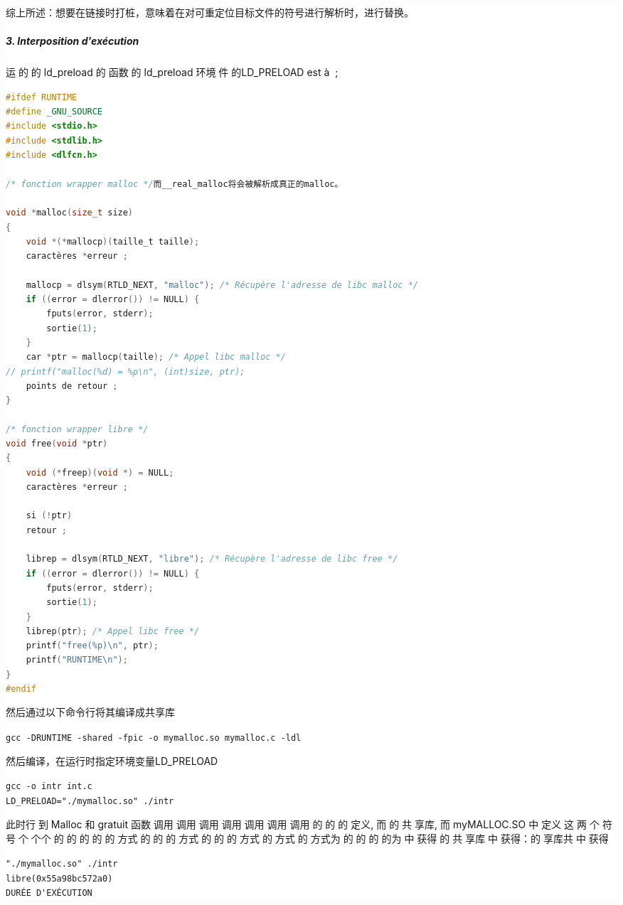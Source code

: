 综上所述：想要在链接时打桩，意味着在对可重定位目标文件的符号进行解析时，进行替换。

##### 3. Interposition d'exécution

运 的 的 ld_preload 的 函数 的 ld_preload 环境 件 的LD_PRELOAD est à  ;
```mymalloc.c
#ifdef RUNTIME
#define _GNU_SOURCE
#include <stdio.h>
#include <stdlib.h>
#include <dlfcn.h>

/* fonction wrapper malloc */而__real_malloc将会被解析成真正的malloc。

void *malloc(size_t size)
{
    void *(*mallocp)(taille_t taille);
    caractères *erreur ;

    mallocp = dlsym(RTLD_NEXT, "malloc"); /* Récupère l'adresse de libc malloc */ 
    if ((error = dlerror()) != NULL) { 
        fputs(error, stderr);
        sortie(1);
    }
    car *ptr = mallocp(taille); /* Appel libc malloc */
// printf("malloc(%d) = %p\n", (int)size, ptr);
    points de retour ;
}

/* fonction wrapper libre */
void free(void *ptr)
{
    void (*freep)(void *) = NULL;
    caractères *erreur ;

    si (!ptr)
    retour ;

    librep = dlsym(RTLD_NEXT, "libre"); /* Récupère l'adresse de libc free */
    if ((error = dlerror()) != NULL) {
        fputs(error, stderr);
        sortie(1);
    }
    librep(ptr); /* Appel libc free */
    printf("free(%p)\n", ptr);
    printf("RUNTIME\n");
}
#endif
```
然后通过以下命令行将其编译成共享库
```shell
gcc -DRUNTIME -shared -fpic -o mymalloc.so mymalloc.c -ldl 
```
然后编译，在运行时指定环境变量LD_PRELOAD
```shell
gcc -o intr int.c
LD_PRELOAD="./mymalloc.so" ./intr 
```
此时行 到 Malloc 和 gratuit 函数 调用 调用 调用 调用 调用 调用 调用 的 的 的 定义, 而 的 共 享库, 而 myMALLOC.SO 中 定义 这 两 个 符号 个 个个 的 的 的 的 的 方式 的 的 的 方式 的 的 的 方式 的 方式 的 方式为 的 的 的 的为 中 获得 的 共 享库 中 获得：的 享库共 中 获得
```shell
"./mymalloc.so" ./intr 
libre(0x55a98bc572a0)
DURÉE D'EXÉCUTION

```